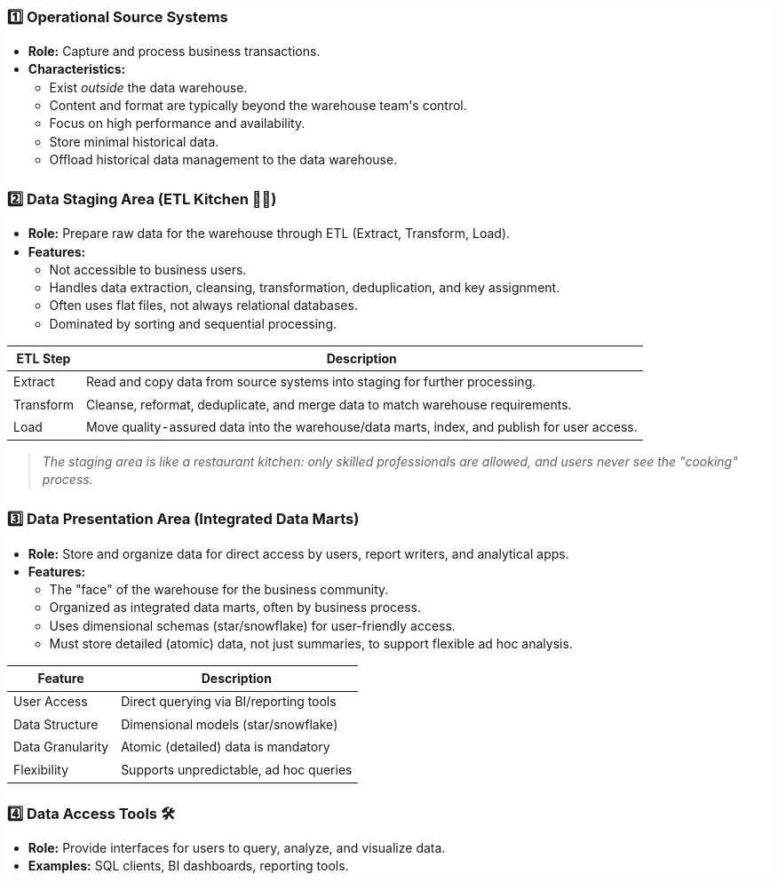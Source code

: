 ### 1️⃣ Operational Source Systems

- **Role:** Capture and process business transactions.
- **Characteristics:**
  - Exist *outside* the data warehouse.
  - Content and format are typically beyond the warehouse team's control.
  - Focus on high performance and availability.
  - Store minimal historical data.
  - Offload historical data management to the data warehouse.

### 2️⃣ Data Staging Area (ETL Kitchen 👨‍🍳)

- **Role:** Prepare raw data for the warehouse through ETL (Extract, Transform, Load).
- **Features:**
  - Not accessible to business users.
  - Handles data extraction, cleansing, transformation, deduplication, and key assignment.
  - Often uses flat files, not always relational databases.
  - Dominated by sorting and sequential processing.

| ETL Step     | Description                                                                                      |
|--------------|--------------------------------------------------------------------------------------------------|
| Extract      | Read and copy data from source systems into staging for further processing.                       |
| Transform    | Cleanse, reformat, deduplicate, and merge data to match warehouse requirements.                   |
| Load         | Move quality-assured data into the warehouse/data marts, index, and publish for user access.      |

> *The staging area is like a restaurant kitchen: only skilled professionals are allowed, and users never see the "cooking" process.*

### 3️⃣ Data Presentation Area (Integrated Data Marts)

- **Role:** Store and organize data for direct access by users, report writers, and analytical apps.
- **Features:**
  - The "face" of the warehouse for the business community.
  - Organized as integrated data marts, often by business process.
  - Uses dimensional schemas (star/snowflake) for user-friendly access.
  - Must store detailed (atomic) data, not just summaries, to support flexible ad hoc analysis.

| Feature                | Description                                                                 |
|------------------------|-----------------------------------------------------------------------------|
| User Access            | Direct querying via BI/reporting tools                                       |
| Data Structure         | Dimensional models (star/snowflake)                                          |
| Data Granularity       | Atomic (detailed) data is mandatory                                          |
| Flexibility            | Supports unpredictable, ad hoc queries                                       |

### 4️⃣ Data Access Tools 🛠️

- **Role:** Provide interfaces for users to query, analyze, and visualize data.
- **Examples:** SQL clients, BI dashboards, reporting tools.
